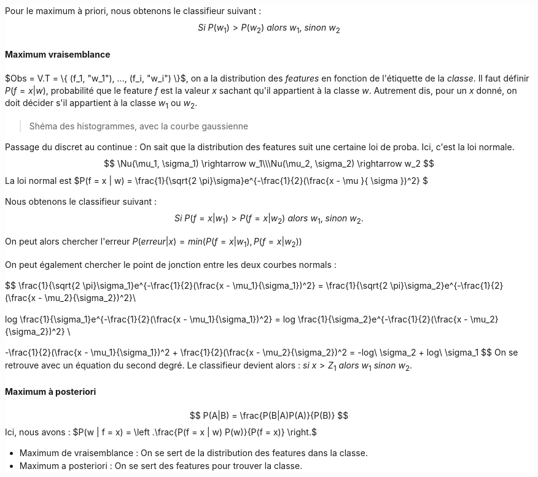 Pour le maximum à priori, nous obtenons le classifieur suivant : 
$$
Si\ P(w_1) \gt P(w_2)\ alors\ w_1,\ sinon\ w_2
$$


#### Maximum vraisemblance

$Obs = V.T = \{ (f_1, "w_1"), ..., (f_i, "w_i") \}$, on a la distribution des *features* en fonction de l'étiquette de la *classe*.
Il faut définir $P(f=x | w)$, probabilité que le feature $f$ est la valeur $x$ sachant qu'il appartient à la classe $w$. Autrement dis, pour un $x$ donné, on doit décider s'il appartient à la classe $w_1$ ou $w_2$.

> Shéma des histogrammes, avec la courbe gaussienne

Passage du discret au continue :
On sait que la distribution des features suit une certaine loi de proba.
Ici, c'est la loi normale.
$$
\Nu(\mu_1,  \sigma_1) \rightarrow w_1\\\Nu(\mu_2,  \sigma_2) \rightarrow w_2
$$
La loi normal est 
$P(f = x | w) = \frac{1}{\sqrt{2 \pi}\sigma}e^{-\frac{1}{2}(\frac{x - \mu }{ \sigma })^2}
$

Nous obtenons le classifieur suivant :
$$
Si\ P(f = x | w_1) \gt P(f = x | w_2)\ alors\ w_1,\ sinon\ w_2.
$$


On peut alors chercher l'erreur $P(erreur | x) = min(P(f = x | w_1), P(f = x | w_2))$

On peut également chercher le point de jonction entre les deux courbes normals :

$$
\frac{1}{\sqrt{2 \pi}\sigma_1}e^{-\frac{1}{2}(\frac{x - \mu_1}{\sigma_1})^2} = \frac{1}{\sqrt{2 \pi}\sigma_2}e^{-\frac{1}{2}(\frac{x - \mu_2}{\sigma_2})^2}\\

log \frac{1}{\sigma_1}e^{-\frac{1}{2}(\frac{x - \mu_1}{\sigma_1})^2} = log \frac{1}{\sigma_2}e^{-\frac{1}{2}(\frac{x - \mu_2}{\sigma_2})^2} \\

-\frac{1}{2}(\frac{x - \mu_1}{\sigma_1})^2 + \frac{1}{2}(\frac{x - \mu_2}{\sigma_2})^2 = -log\ \sigma_2 + log\ \sigma_1
$$
On se retrouve avec un équation du second degré. Le classifieur devient alors : $si\ x > Z_1\ alors\ w_1\ sinon\ w_2$.

#### Maximum à posteriori

$$
P(A|B) = \frac{P(B|A)P(A)}{P(B)}
$$
Ici, nous avons : $P(w | f = x) = \left .\frac{P(f = x | w) P(w)}{P(f = x)} \right.$
* Maximum de vraisemblance : On se sert de la distribution des features dans la classe.
* Maximum a posteriori : On se sert des features pour trouver la classe.

